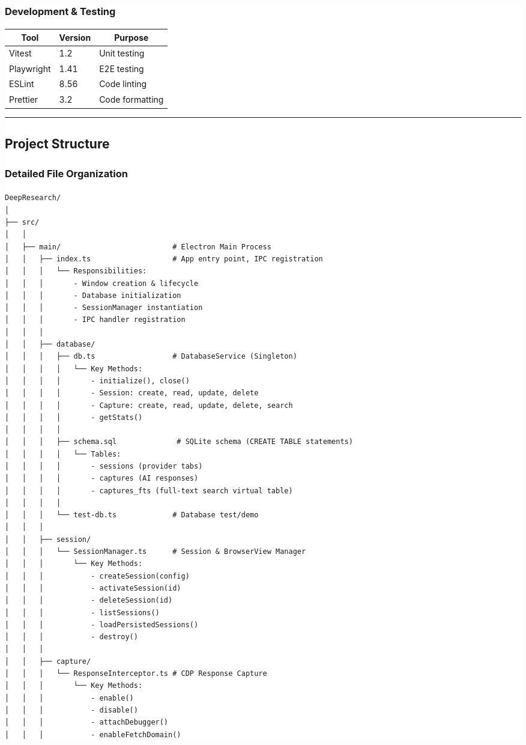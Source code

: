 ### Development & Testing
| Tool | Version | Purpose |
|------|---------|---------|
| Vitest | 1.2 | Unit testing |
| Playwright | 1.41 | E2E testing |
| ESLint | 8.56 | Code linting |
| Prettier | 3.2 | Code formatting |

---

## Project Structure

### Detailed File Organization

```
DeepResearch/
│
├── src/
│   │
│   ├── main/                          # Electron Main Process
│   │   ├── index.ts                   # App entry point, IPC registration
│   │   │   └── Responsibilities:
│   │   │       - Window creation & lifecycle
│   │   │       - Database initialization
│   │   │       - SessionManager instantiation
│   │   │       - IPC handler registration
│   │   │
│   │   ├── database/
│   │   │   ├── db.ts                  # DatabaseService (Singleton)
│   │   │   │   └── Key Methods:
│   │   │   │       - initialize(), close()
│   │   │   │       - Session: create, read, update, delete
│   │   │   │       - Capture: create, read, update, delete, search
│   │   │   │       - getStats()
│   │   │   │
│   │   │   ├── schema.sql              # SQLite schema (CREATE TABLE statements)
│   │   │   │   └── Tables:
│   │   │   │       - sessions (provider tabs)
│   │   │   │       - captures (AI responses)
│   │   │   │       - captures_fts (full-text search virtual table)
│   │   │   │
│   │   │   └── test-db.ts             # Database test/demo
│   │   │
│   │   ├── session/
│   │   │   └── SessionManager.ts      # Session & BrowserView Manager
│   │   │       └── Key Methods:
│   │   │           - createSession(config)
│   │   │           - activateSession(id)
│   │   │           - deleteSession(id)
│   │   │           - listSessions()
│   │   │           - loadPersistedSessions()
│   │   │           - destroy()
│   │   │
│   │   ├── capture/
│   │   │   └── ResponseInterceptor.ts # CDP Response Capture
│   │   │       └── Key Methods:
│   │   │           - enable()
│   │   │           - disable()
│   │   │           - attachDebugger()
│   │   │           - enableFetchDomain()
```